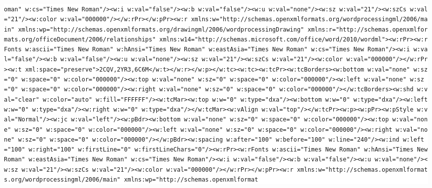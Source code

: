 ``````{=openxml}
oman" w:cs="Times New Roman"/><w:i w:val="false"/><w:b w:val="false"/><w:u w:val="none"/><w:sz w:val="21"/><w:szCs w:val="21"/><w:color w:val="000000"/></w:rPr></w:pPr><w:r xmlns:w="http://schemas.openxmlformats.org/wordprocessingml/2006/main" xmlns:wp="http://schemas.openxmlformats.org/drawingml/2006/wordprocessingDrawing" xmlns:r="http://schemas.openxmlformats.org/officeDocument/2006/relationships" xmlns:w14="http://schemas.microsoft.com/office/word/2010/wordml"><w:rPr><w:rFonts w:ascii="Times New Roman" w:hAnsi="Times New Roman" w:eastAsia="Times New Roman" w:cs="Times New Roman"/><w:i w:val="false"/><w:b w:val="false"/><w:u w:val="none"/><w:sz w:val="21"/><w:szCs w:val="21"/><w:color w:val="000000"/></w:rPr><w:t xml:space="preserve">2CQV,2YR3,6C6M</w:t></w:r></w:p></w:tc><w:tc><w:tcPr><w:tcBorders><w:bottom w:val="none" w:sz="0" w:space="0" w:color="000000"/><w:top w:val="none" w:sz="0" w:space="0" w:color="000000"/><w:left w:val="none" w:sz="0" w:space="0" w:color="000000"/><w:right w:val="none" w:sz="0" w:space="0" w:color="000000"/></w:tcBorders><w:shd w:val="clear" w:color="auto" w:fill="FFFFFF"/><w:tcMar><w:top w:w="0" w:type="dxa"/><w:bottom w:w="0" w:type="dxa"/><w:left w:w="0" w:type="dxa"/><w:right w:w="0" w:type="dxa"/></w:tcMar><w:vAlign w:val="top"/></w:tcPr><w:p><w:pPr><w:pStyle w:val="Normal"/><w:jc w:val="left"/><w:pBdr><w:bottom w:val="none" w:sz="0" w:space="0" w:color="000000"/><w:top w:val="none" w:sz="0" w:space="0" w:color="000000"/><w:left w:val="none" w:sz="0" w:space="0" w:color="000000"/><w:right w:val="none" w:sz="0" w:space="0" w:color="000000"/></w:pBdr><w:spacing w:after="100" w:before="100" w:line="240"/><w:ind w:left="100" w:right="100" w:firstLine="0" w:firstLineChars="0"/><w:rPr><w:rFonts w:ascii="Times New Roman" w:hAnsi="Times New Roman" w:eastAsia="Times New Roman" w:cs="Times New Roman"/><w:i w:val="false"/><w:b w:val="false"/><w:u w:val="none"/><w:sz w:val="21"/><w:szCs w:val="21"/><w:color w:val="000000"/></w:rPr></w:pPr><w:r xmlns:w="http://schemas.openxmlformats.org/wordprocessingml/2006/main" xmlns:wp="http://schemas.openxmlformat